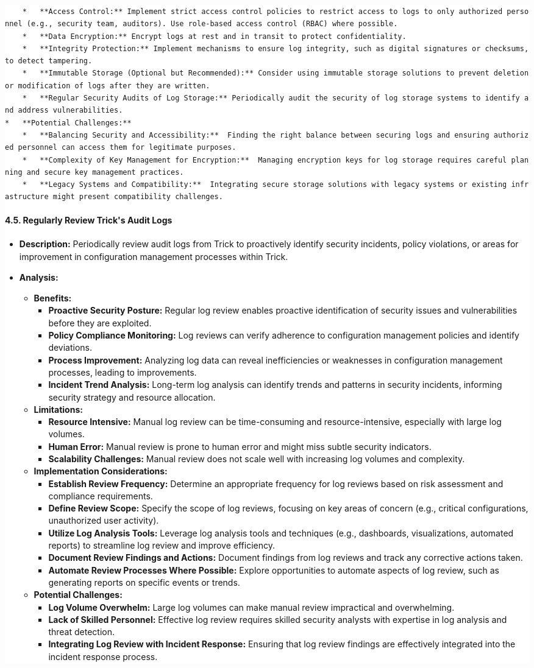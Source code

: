         *   **Access Control:** Implement strict access control policies to restrict access to logs to only authorized personnel (e.g., security team, auditors). Use role-based access control (RBAC) where possible.
        *   **Data Encryption:** Encrypt logs at rest and in transit to protect confidentiality.
        *   **Integrity Protection:** Implement mechanisms to ensure log integrity, such as digital signatures or checksums, to detect tampering.
        *   **Immutable Storage (Optional but Recommended):** Consider using immutable storage solutions to prevent deletion or modification of logs after they are written.
        *   **Regular Security Audits of Log Storage:** Periodically audit the security of log storage systems to identify and address vulnerabilities.
    *   **Potential Challenges:**
        *   **Balancing Security and Accessibility:**  Finding the right balance between securing logs and ensuring authorized personnel can access them for legitimate purposes.
        *   **Complexity of Key Management for Encryption:**  Managing encryption keys for log storage requires careful planning and secure key management practices.
        *   **Legacy Systems and Compatibility:**  Integrating secure storage solutions with legacy systems or existing infrastructure might present compatibility challenges.

#### 4.5. Regularly Review Trick's Audit Logs

*   **Description:**  Periodically review audit logs from Trick to proactively identify security incidents, policy violations, or areas for improvement in configuration management processes within Trick.

*   **Analysis:**
    *   **Benefits:**
        *   **Proactive Security Posture:** Regular log review enables proactive identification of security issues and vulnerabilities before they are exploited.
        *   **Policy Compliance Monitoring:**  Log reviews can verify adherence to configuration management policies and identify deviations.
        *   **Process Improvement:**  Analyzing log data can reveal inefficiencies or weaknesses in configuration management processes, leading to improvements.
        *   **Incident Trend Analysis:**  Long-term log analysis can identify trends and patterns in security incidents, informing security strategy and resource allocation.
    *   **Limitations:**
        *   **Resource Intensive:**  Manual log review can be time-consuming and resource-intensive, especially with large log volumes.
        *   **Human Error:**  Manual review is prone to human error and might miss subtle security indicators.
        *   **Scalability Challenges:**  Manual review does not scale well with increasing log volumes and complexity.
    *   **Implementation Considerations:**
        *   **Establish Review Frequency:** Determine an appropriate frequency for log reviews based on risk assessment and compliance requirements.
        *   **Define Review Scope:**  Specify the scope of log reviews, focusing on key areas of concern (e.g., critical configurations, unauthorized user activity).
        *   **Utilize Log Analysis Tools:**  Leverage log analysis tools and techniques (e.g., dashboards, visualizations, automated reports) to streamline log review and improve efficiency.
        *   **Document Review Findings and Actions:**  Document findings from log reviews and track any corrective actions taken.
        *   **Automate Review Processes Where Possible:**  Explore opportunities to automate aspects of log review, such as generating reports on specific events or trends.
    *   **Potential Challenges:**
        *   **Log Volume Overwhelm:**  Large log volumes can make manual review impractical and overwhelming.
        *   **Lack of Skilled Personnel:**  Effective log review requires skilled security analysts with expertise in log analysis and threat detection.
        *   **Integrating Log Review with Incident Response:**  Ensuring that log review findings are effectively integrated into the incident response process.
